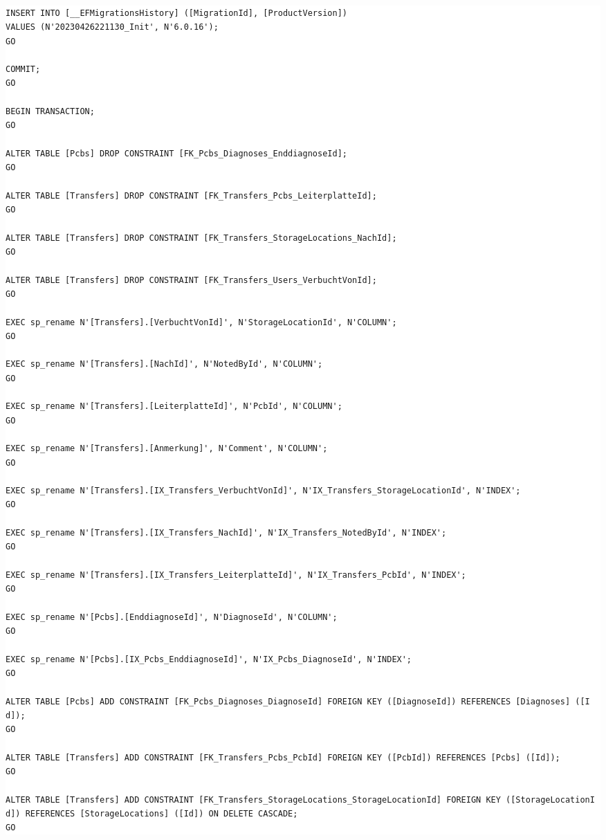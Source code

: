    INSERT INTO [__EFMigrationsHistory] ([MigrationId], [ProductVersion])
    VALUES (N'20230426221130_Init', N'6.0.16');
    GO

    COMMIT;
    GO

    BEGIN TRANSACTION;
    GO

    ALTER TABLE [Pcbs] DROP CONSTRAINT [FK_Pcbs_Diagnoses_EnddiagnoseId];
    GO

    ALTER TABLE [Transfers] DROP CONSTRAINT [FK_Transfers_Pcbs_LeiterplatteId];
    GO

    ALTER TABLE [Transfers] DROP CONSTRAINT [FK_Transfers_StorageLocations_NachId];
    GO

    ALTER TABLE [Transfers] DROP CONSTRAINT [FK_Transfers_Users_VerbuchtVonId];
    GO

    EXEC sp_rename N'[Transfers].[VerbuchtVonId]', N'StorageLocationId', N'COLUMN';
    GO

    EXEC sp_rename N'[Transfers].[NachId]', N'NotedById', N'COLUMN';
    GO

    EXEC sp_rename N'[Transfers].[LeiterplatteId]', N'PcbId', N'COLUMN';
    GO

    EXEC sp_rename N'[Transfers].[Anmerkung]', N'Comment', N'COLUMN';
    GO

    EXEC sp_rename N'[Transfers].[IX_Transfers_VerbuchtVonId]', N'IX_Transfers_StorageLocationId', N'INDEX';
    GO

    EXEC sp_rename N'[Transfers].[IX_Transfers_NachId]', N'IX_Transfers_NotedById', N'INDEX';
    GO

    EXEC sp_rename N'[Transfers].[IX_Transfers_LeiterplatteId]', N'IX_Transfers_PcbId', N'INDEX';
    GO

    EXEC sp_rename N'[Pcbs].[EnddiagnoseId]', N'DiagnoseId', N'COLUMN';
    GO

    EXEC sp_rename N'[Pcbs].[IX_Pcbs_EnddiagnoseId]', N'IX_Pcbs_DiagnoseId', N'INDEX';
    GO

    ALTER TABLE [Pcbs] ADD CONSTRAINT [FK_Pcbs_Diagnoses_DiagnoseId] FOREIGN KEY ([DiagnoseId]) REFERENCES [Diagnoses] ([Id]);
    GO

    ALTER TABLE [Transfers] ADD CONSTRAINT [FK_Transfers_Pcbs_PcbId] FOREIGN KEY ([PcbId]) REFERENCES [Pcbs] ([Id]);
    GO

    ALTER TABLE [Transfers] ADD CONSTRAINT [FK_Transfers_StorageLocations_StorageLocationId] FOREIGN KEY ([StorageLocationId]) REFERENCES [StorageLocations] ([Id]) ON DELETE CASCADE;
    GO
